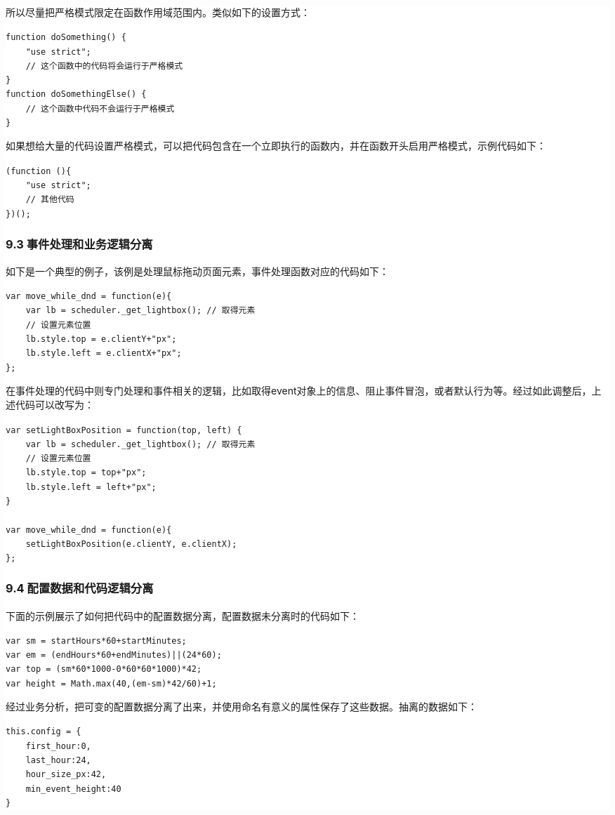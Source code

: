 所以尽量把严格模式限定在函数作用域范围内。类似如下的设置方式：

	function doSomething() {
	    "use strict";
	    // 这个函数中的代码将会运行于严格模式
	}
	function doSomethingElse() {
	    // 这个函数中代码不会运行于严格模式
	}

如果想给大量的代码设置严格模式，可以把代码包含在一个立即执行的函数内，并在函数开头启用严格模式，示例代码如下：

	(function (){
	    "use strict";
	    // 其他代码
	})();

### 9.3 事件处理和业务逻辑分离
如下是一个典型的例子，该例是处理鼠标拖动页面元素，事件处理函数对应的代码如下：

	var move_while_dnd = function(e){
	    var lb = scheduler._get_lightbox(); // 取得元素
	    // 设置元素位置
	    lb.style.top = e.clientY+"px";
	    lb.style.left = e.clientX+"px";
	};

在事件处理的代码中则专门处理和事件相关的逻辑，比如取得event对象上的信息、阻止事件冒泡，或者默认行为等。经过如此调整后，上述代码可以改写为：

	var setLightBoxPosition = function(top, left) {
	    var lb = scheduler._get_lightbox(); // 取得元素
	    // 设置元素位置
	    lb.style.top = top+"px";
	    lb.style.left = left+"px";
	}

	var move_while_dnd = function(e){
	    setLightBoxPosition(e.clientY, e.clientX);
	};

### 9.4 配置数据和代码逻辑分离

下面的示例展示了如何把代码中的配置数据分离，配置数据未分离时的代码如下：

	var sm = startHours*60+startMinutes;
	var em = (endHours*60+endMinutes)||(24*60);
	var top = (sm*60*1000-0*60*60*1000)*42;
	var height = Math.max(40,(em-sm)*42/60)+1;

经过业务分析，把可变的配置数据分离了出来，并使用命名有意义的属性保存了这些数据。抽离的数据如下：

	this.config = {
	    first_hour:0,
	    last_hour:24,
	    hour_size_px:42,
	    min_event_height:40
	}
